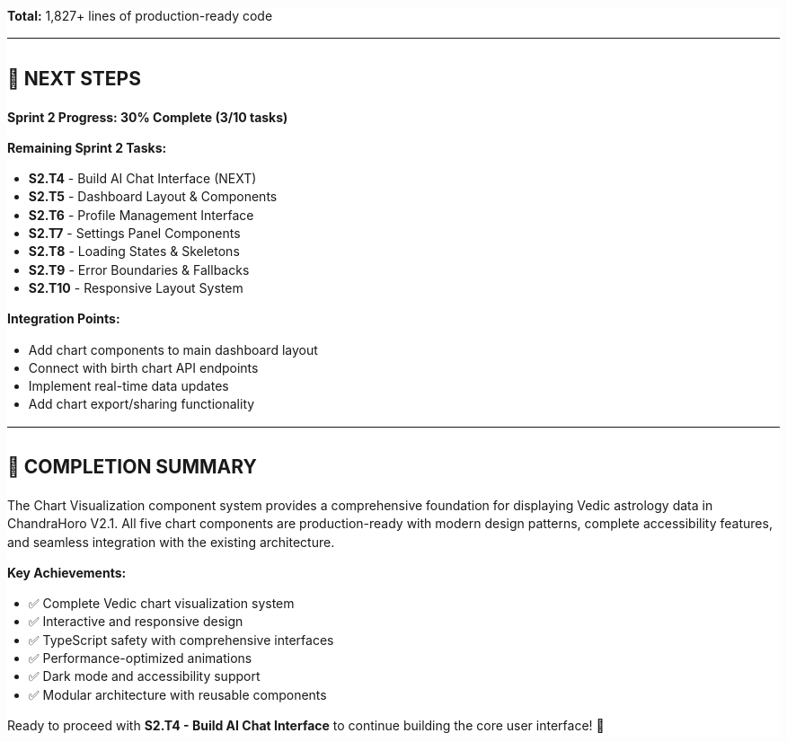 **Total:** 1,827+ lines of production-ready code

---

## 🚀 **NEXT STEPS**

**Sprint 2 Progress: 30% Complete (3/10 tasks)**

**Remaining Sprint 2 Tasks:**
- **S2.T4** - Build AI Chat Interface (NEXT)
- **S2.T5** - Dashboard Layout & Components  
- **S2.T6** - Profile Management Interface
- **S2.T7** - Settings Panel Components
- **S2.T8** - Loading States & Skeletons
- **S2.T9** - Error Boundaries & Fallbacks
- **S2.T10** - Responsive Layout System

**Integration Points:**
- Add chart components to main dashboard layout
- Connect with birth chart API endpoints
- Implement real-time data updates
- Add chart export/sharing functionality

---

## 🎉 **COMPLETION SUMMARY**

The Chart Visualization component system provides a comprehensive foundation for displaying Vedic astrology data in ChandraHoro V2.1. All five chart components are production-ready with modern design patterns, complete accessibility features, and seamless integration with the existing architecture.

**Key Achievements:**
- ✅ Complete Vedic chart visualization system
- ✅ Interactive and responsive design
- ✅ TypeScript safety with comprehensive interfaces
- ✅ Performance-optimized animations
- ✅ Dark mode and accessibility support
- ✅ Modular architecture with reusable components

Ready to proceed with **S2.T4 - Build AI Chat Interface** to continue building the core user interface! 🚀
